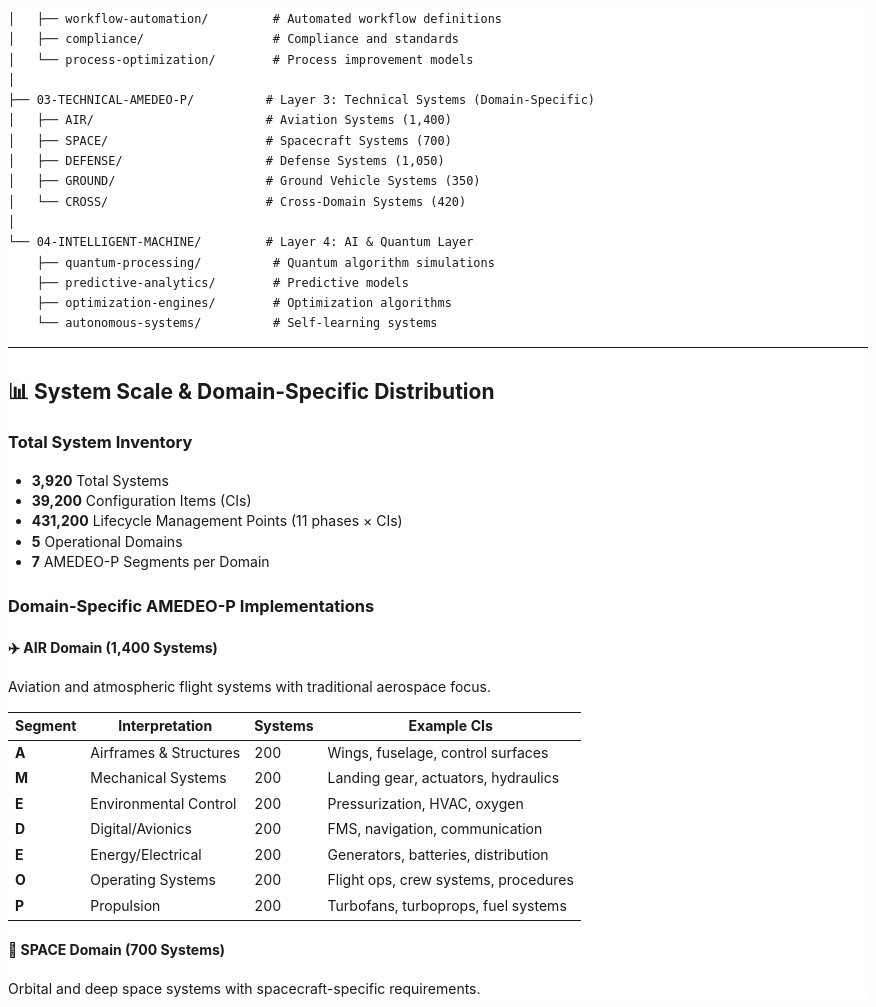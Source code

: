 ```
│   ├── workflow-automation/         # Automated workflow definitions
│   ├── compliance/                  # Compliance and standards
│   └── process-optimization/        # Process improvement models
│
├── 03-TECHNICAL-AMEDEO-P/          # Layer 3: Technical Systems (Domain-Specific)
│   ├── AIR/                        # Aviation Systems (1,400)
│   ├── SPACE/                      # Spacecraft Systems (700)
│   ├── DEFENSE/                    # Defense Systems (1,050)
│   ├── GROUND/                     # Ground Vehicle Systems (350)
│   └── CROSS/                      # Cross-Domain Systems (420)
│
└── 04-INTELLIGENT-MACHINE/         # Layer 4: AI & Quantum Layer
    ├── quantum-processing/          # Quantum algorithm simulations
    ├── predictive-analytics/        # Predictive models
    ├── optimization-engines/        # Optimization algorithms
    └── autonomous-systems/          # Self-learning systems
```

---

## 📊 System Scale & Domain-Specific Distribution

### Total System Inventory
- **3,920** Total Systems
- **39,200** Configuration Items (CIs)
- **431,200** Lifecycle Management Points (11 phases × CIs)
- **5** Operational Domains
- **7** AMEDEO-P Segments per Domain

### Domain-Specific AMEDEO-P Implementations

#### ✈️ AIR Domain (1,400 Systems)
Aviation and atmospheric flight systems with traditional aerospace focus.

| Segment | Interpretation | Systems | Example CIs |
|---------|---------------|---------|-------------|
| **A** | Airframes & Structures | 200 | Wings, fuselage, control surfaces |
| **M** | Mechanical Systems | 200 | Landing gear, actuators, hydraulics |
| **E** | Environmental Control | 200 | Pressurization, HVAC, oxygen |
| **D** | Digital/Avionics | 200 | FMS, navigation, communication |
| **E** | Energy/Electrical | 200 | Generators, batteries, distribution |
| **O** | Operating Systems | 200 | Flight ops, crew systems, procedures |
| **P** | Propulsion | 200 | Turbofans, turboprops, fuel systems |

#### 🚀 SPACE Domain (700 Systems)
Orbital and deep space systems with spacecraft-specific requirements.
